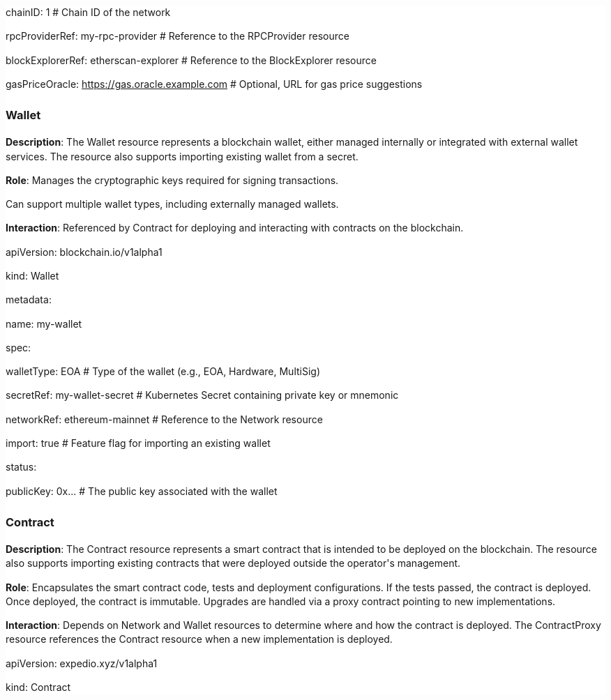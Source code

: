 chainID: 1 # Chain ID of the network

rpcProviderRef: my-rpc-provider # Reference to the RPCProvider resource

blockExplorerRef: etherscan-explorer # Reference to the BlockExplorer resource

gasPriceOracle: <https://gas.oracle.example.com> # Optional, URL for gas price suggestions

### Wallet

**Description**: The Wallet resource represents a blockchain wallet, either managed internally or integrated with external wallet services. The resource also supports importing existing wallet from a secret.

**Role**: Manages the cryptographic keys required for signing transactions.

Can support multiple wallet types, including externally managed wallets.

**Interaction**: Referenced by Contract for deploying and interacting with contracts on the blockchain.

apiVersion: blockchain.io/v1alpha1

kind: Wallet

metadata:

name: my-wallet

spec:

walletType: EOA # Type of the wallet (e.g., EOA, Hardware, MultiSig)

secretRef: my-wallet-secret # Kubernetes Secret containing private key or mnemonic

networkRef: ethereum-mainnet # Reference to the Network resource

import: true # Feature flag for importing an existing wallet

status:

publicKey: 0x... # The public key associated with the wallet

### Contract

**Description**: The Contract resource represents a smart contract that is intended to be deployed on the blockchain. The resource also supports importing existing contracts that were deployed outside the operator's management.

**Role**: Encapsulates the smart contract code, tests and deployment configurations. If the tests passed, the contract is deployed. Once deployed, the contract is immutable. Upgrades are handled via a proxy contract pointing to new implementations.

**Interaction**: Depends on Network and Wallet resources to determine where and how the contract is deployed. The ContractProxy resource references the Contract resource when a new implementation is deployed.

apiVersion: expedio.xyz/v1alpha1

kind: Contract
